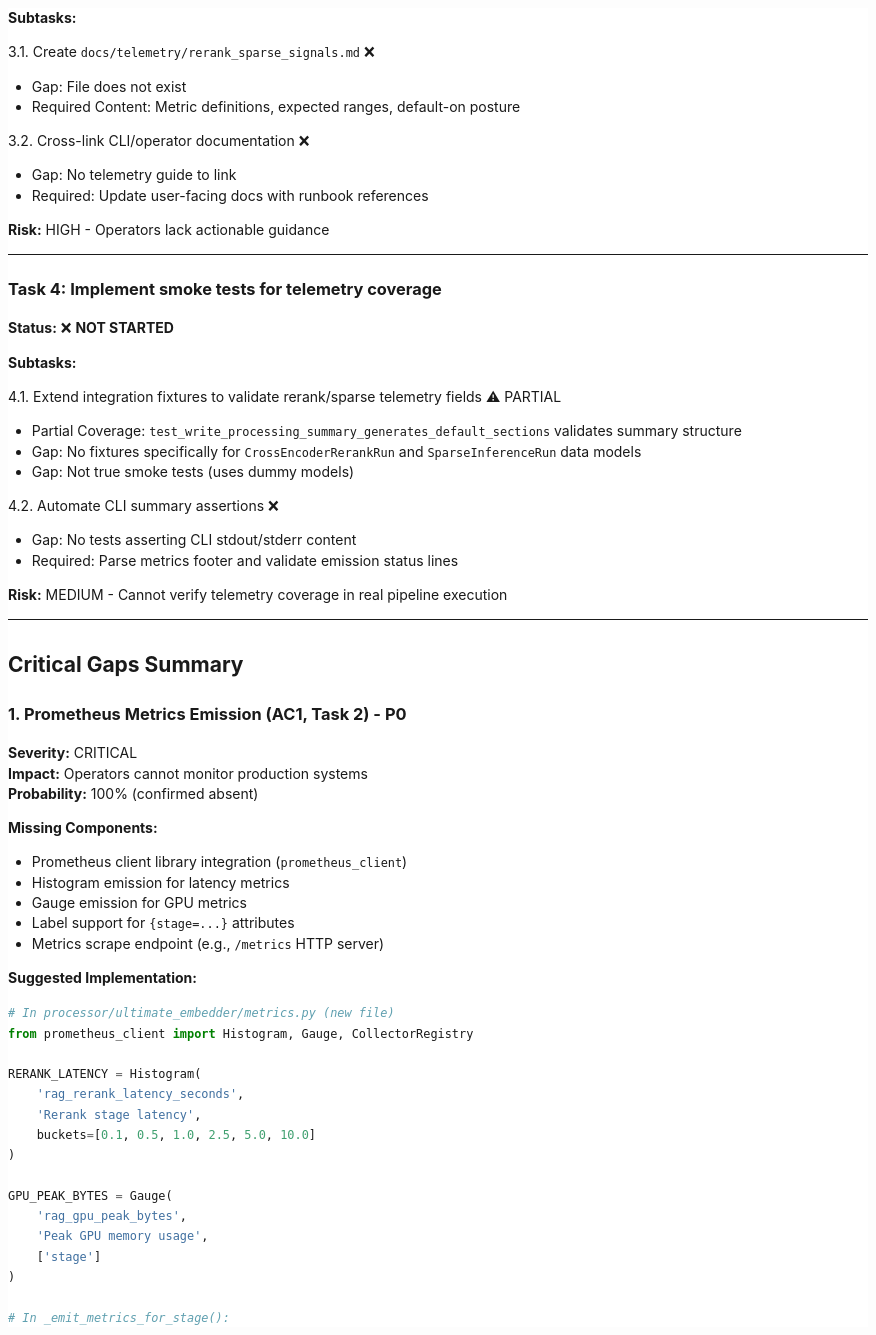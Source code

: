 **Subtasks:**

3.1. Create `docs/telemetry/rerank_sparse_signals.md` ❌
   - Gap: File does not exist
   - Required Content: Metric definitions, expected ranges, default-on posture

3.2. Cross-link CLI/operator documentation ❌
   - Gap: No telemetry guide to link
   - Required: Update user-facing docs with runbook references

**Risk:** HIGH - Operators lack actionable guidance

---

### Task 4: Implement smoke tests for telemetry coverage

**Status:** ❌ **NOT STARTED**

**Subtasks:**

4.1. Extend integration fixtures to validate rerank/sparse telemetry fields ⚠️ PARTIAL
   - Partial Coverage: `test_write_processing_summary_generates_default_sections` validates summary structure
   - Gap: No fixtures specifically for `CrossEncoderRerankRun` and `SparseInferenceRun` data models
   - Gap: Not true smoke tests (uses dummy models)

4.2. Automate CLI summary assertions ❌
   - Gap: No tests asserting CLI stdout/stderr content
   - Required: Parse metrics footer and validate emission status lines

**Risk:** MEDIUM - Cannot verify telemetry coverage in real pipeline execution

---

## Critical Gaps Summary

### 1. Prometheus Metrics Emission (AC1, Task 2) - **P0**

**Severity:** CRITICAL  
**Impact:** Operators cannot monitor production systems  
**Probability:** 100% (confirmed absent)

**Missing Components:**

- Prometheus client library integration (`prometheus_client`)
- Histogram emission for latency metrics
- Gauge emission for GPU metrics
- Label support for `{stage=...}` attributes
- Metrics scrape endpoint (e.g., `/metrics` HTTP server)

**Suggested Implementation:**

```python
# In processor/ultimate_embedder/metrics.py (new file)
from prometheus_client import Histogram, Gauge, CollectorRegistry

RERANK_LATENCY = Histogram(
    'rag_rerank_latency_seconds',
    'Rerank stage latency',
    buckets=[0.1, 0.5, 1.0, 2.5, 5.0, 10.0]
)

GPU_PEAK_BYTES = Gauge(
    'rag_gpu_peak_bytes',
    'Peak GPU memory usage',
    ['stage']
)

# In _emit_metrics_for_stage():
```